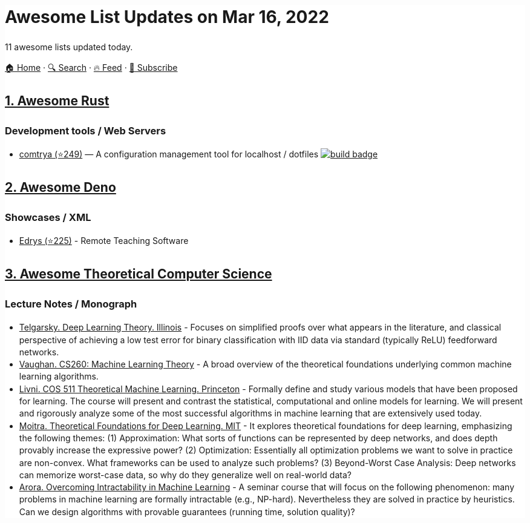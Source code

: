 # Awesome List Updates on Mar 16, 2022

11 awesome lists updated today.

[🏠 Home](/README.md) · [🔍 Search](https://test.trackawesomelist.com/search/) · [🔥 Feed](https://test.trackawesomelist.com/feed.xml) · [📮 Subscribe](https://trackawesomelist.us17.list-manage.com/subscribe?u=d2f0117aa829c83a63ec63c2f&id=36a103854c)



## [1. Awesome Rust](/content/rust-unofficial/awesome-rust/README.md)

### Development tools / Web Servers

*   [comtrya (⭐249)](https://github.com/comtrya/comtrya) — A configuration management tool for localhost / dotfiles [![build badge](https://github.com/comtrya/comtrya/actions/workflows/main.yaml/badge.svg)](https://github.com/comtrya/comtrya/actions)

## [2. Awesome Deno](/content/denolib/awesome-deno/README.md)

### Showcases / XML

*   [Edrys (⭐225)](https://github.com/edrys-org/edrys) - Remote Teaching Software

## [3. Awesome Theoretical Computer Science](/content/mostafatouny/awesome-theoretical-computer-science/README.md)

### Lecture Notes / Monograph

*   [Telgarsky. Deep Learning Theory. Illinois](https://mjt.cs.illinois.edu/dlt/) - Focuses on simplified proofs over what appears in the literature, and classical perspective of achieving a low test error for binary classification with IID data via standard (typically ReLU) feedforward networks.
*   [Vaughan. CS260: Machine Learning Theory](http://www.jennwv.com/courses/F11.html) - A broad overview of the theoretical foundations underlying common machine learning algorithms.
*   [Livni. COS 511 Theoretical Machine Learning. Princeton](https://www.cs.princeton.edu/\~rlivni/cos511/cos511.html) - Formally define and study various models that have been proposed for learning. The course will present and contrast the statistical, computational and online models for learning. We will present and rigorously analyze some of the most successful algorithms in machine learning that are extensively used today.
*   [Moitra. Theoretical Foundations for Deep Learning. MIT](https://people.csail.mit.edu/moitra/408b.html) - It explores theoretical foundations for deep learning, emphasizing the following themes: (1) Approximation: What sorts of functions can be represented by deep networks, and does depth provably increase the expressive power? (2) Optimization: Essentially all optimization problems we want to solve in practice are non-convex. What frameworks can be used to analyze such problems? (3) Beyond-Worst Case Analysis: Deep networks can memorize worst-case data, so why do they generalize well on real-world data?
*   [Arora. Overcoming Intractability in Machine Learning](https://www.cs.princeton.edu/courses/archive/spring15/cos598D/) - A seminar course that will focus on the following phenomenon: many problems in machine learning are formally intractable (e.g., NP-hard). Nevertheless they are solved in practice by heuristics. Can we design algorithms with provable guarantees (running time, solution quality)?
